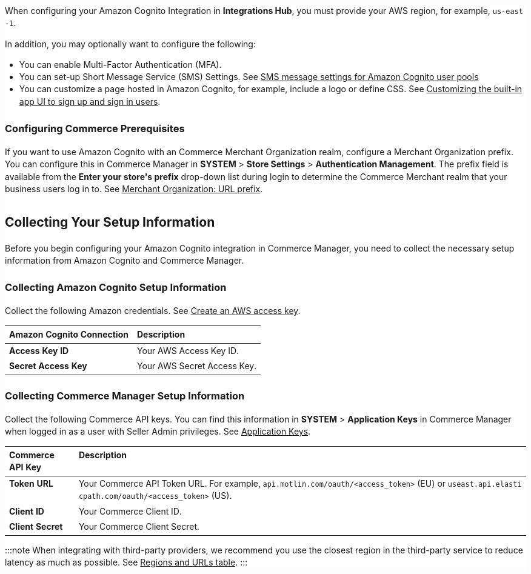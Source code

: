When configuring your Amazon Cognito Integration in **Integrations Hub**, you must provide your AWS region, for example, `us-east-1`.

In addition, you may optionally want to configure the following:

- You can enable Multi-Factor Authentication (MFA).
- You can set-up Short Message Service (SMS) Settings. See [SMS message settings for Amazon Cognito user pools](https://docs.aws.amazon.com/cognito/latest/developerguide/user-pool-sms-settings.html)
- You can customize a page hosted in Amazon Cognito, for example, include a logo or define CSS. See [Customizing the built-in app UI to sign up and sign in users](https://docs.aws.amazon.com/cognito/latest/developerguide/cognito-user-pools-ux.html).

### Configuring Commerce Prerequisites

If you want to use Amazon Cognito with an Commerce Merchant Organization realm, configure a Merchant Organization prefix. You can configure this in Commerce Manager in **SYSTEM** > **Store Settings** > **Authentication Management**. The prefix field is available from the **Enter your store's prefix** drop-down list during login to determine the Commerce Merchant realm that your business users log in to. See [Merchant Organization: URL prefix](/docs/authentication/single-sign-on/authentication#merchant-organization-url-prefix).

## Collecting Your Setup Information

Before you begin configuring your Amazon Cognito integration in Commerce Manager, you need to collect the necessary setup information from Amazon Cognito and Commerce Manager.

### Collecting Amazon Cognito Setup Information

Collect the following Amazon credentials. See [Create an AWS access key](https://aws.amazon.com/premiumsupport/knowledge-center/create-access-key/).

| Amazon Cognito Connection | Description                 |
|:-----------------------|:----------------------------|
| **Access Key ID**      | Your AWS Access Key ID.     |
| **Secret Access Key**  | Your AWS Secret Access Key. |

### Collecting Commerce Manager Setup Information

Collect the following Commerce API keys. You can find this information in **SYSTEM** > **Application Keys** in Commerce Manager when logged in as a user with Seller Admin privileges. See [Application Keys](/docs/authentication/application-keys/application-keys-overview).

| Commerce API Key | Description                            |
|:------------------------------------|:---------------------------------------|
| **Token URL**                       | Your Commerce API Token URL. For example, `api.motlin.com/oauth/<access_token>` (EU) or `useast.api.elasticpath.com/oauth/<access_token>` (US). |
| **Client ID**                       | Your Commerce Client ID. |
| **Client Secret**                   | Your Commerce Client Secret. |

:::note
When integrating with third-party providers, we recommend you use the closest region in the third-party service to reduce latency as much as possible. See [Regions and URLs table](/docs/api-overview/elastic-path-domains#regions-and-ur-ls).
:::
